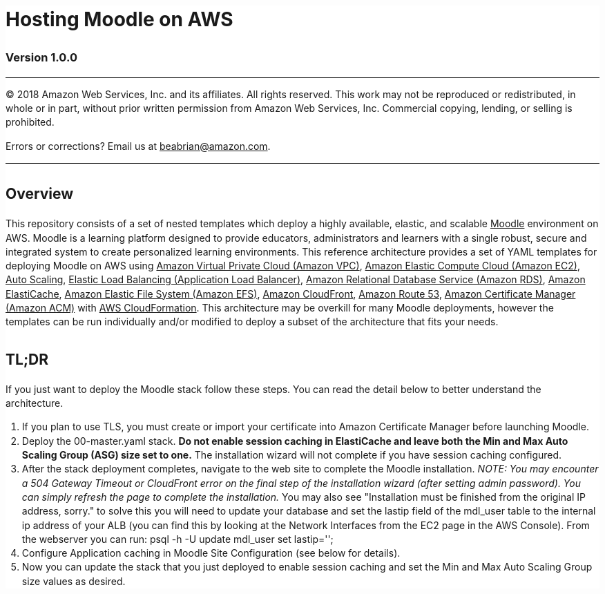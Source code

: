 # Hosting Moodle on AWS

### Version 1.0.0

---

© 2018 Amazon Web Services, Inc. and its affiliates. All rights reserved. This work may not be reproduced or redistributed, in whole or in part, without prior written permission from Amazon Web Services, Inc. Commercial copying, lending, or selling is prohibited.

Errors or corrections? Email us at [beabrian@amazon.com](mailto:beabrian@amazon.com).

---

## Overview

This repository consists of a set of nested templates which deploy a highly available, elastic, and scalable [Moodle](https://docs.moodle.org) environment on AWS. Moodle is a learning platform designed to provide educators, administrators and learners with a single robust, secure and integrated system to create personalized learning environments. This reference architecture provides a set of YAML templates for deploying Moodle on AWS using [Amazon Virtual Private Cloud (Amazon VPC)](http://docs.aws.amazon.com/AmazonVPC/latest/UserGuide/VPC_Introduction.html), [Amazon Elastic Compute Cloud (Amazon EC2)](http://docs.aws.amazon.com/AWSEC2/latest/UserGuide/concepts.html), [Auto Scaling](http://docs.aws.amazon.com/autoscaling/latest/userguide/WhatIsAutoScaling.html), [Elastic Load Balancing (Application Load Balancer)](http://docs.aws.amazon.com/elasticbalancing/latest/application/introduction.html), [Amazon Relational Database Service (Amazon RDS)](http://docs.aws.amazon.com/AmazonRDS/latest/UserGuide/Welcome.html), [Amazon ElastiCache](http://docs.aws.amazon.com/AmazonElastiCache/latest/UserGuide/WhatIs.html), [Amazon Elastic File System (Amazon EFS)](http://docs.aws.amazon.com/efs/latest/ug/whatisefs.html), [Amazon CloudFront](http://docs.aws.amazon.com/AmazonCloudFront/latest/DeveloperGuide/Introduction.html), [Amazon Route 53](http://docs.aws.amazon.com/Route53/latest/DeveloperGuide/Welcome.html), [Amazon Certificate Manager (Amazon ACM)](http://docs.aws.amazon.com/acm/latest/userguide/acm-overview.html)  with [AWS CloudFormation](http://docs.aws.amazon.com/AWSCloudFormation/latest/UserGuide/Welcome.html). This architecture may be overkill for many Moodle deployments, however the templates can be run individually and/or modified to deploy a subset of the architecture that fits your needs.

## TL;DR

If you just want to deploy the Moodle stack follow these steps. You can read the detail below to better understand the architecture. 

1) If you plan to use TLS, you must create or import your certificate into Amazon Certificate Manager before launching Moodle.
2) Deploy the 00-master.yaml stack. **Do not enable session caching in ElastiCache and leave both the Min and Max Auto Scaling Group (ASG) size set to one.** The installation wizard will not complete if you have session caching configured.
3) After the stack deployment completes, navigate to the web site to complete the Moodle installation. *NOTE: You may encounter a 504 Gateway Timeout or CloudFront error on the final step of the installation wizard (after setting admin password). You can simply refresh the page to complete the installation.*  You may also see "Installation must be finished from the original IP address, sorry." to solve this you will need to update your database and set the lastip field of the mdl_user table to the internal ip address of your ALB (you can find this by looking at the Network Interfaces from the EC2 page in the AWS Console).  From the webserver you can run:
psql -h <hostname> -U<Username> 
update mdl_user set lastip='<ip address>';
4) Configure Application caching in Moodle Site Configuration (see below for details).
5) Now you can update the stack that you just deployed to enable session caching and set the Min and Max Auto Scaling Group size values as desired.
